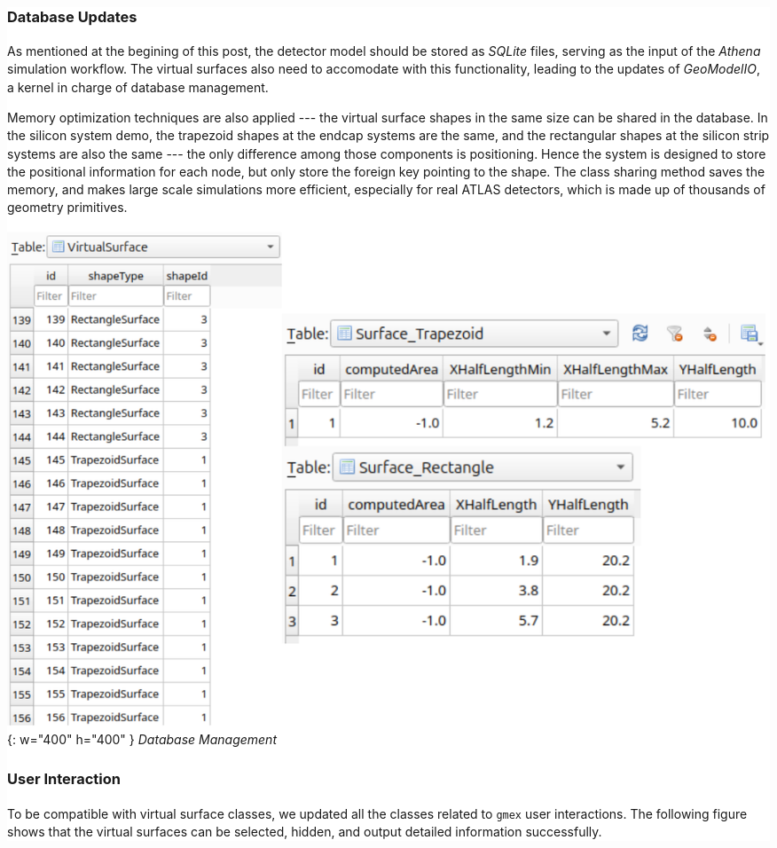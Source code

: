 ### Database Updates

As mentioned at the begining of this post, the detector model should be stored as *SQLite* files, serving as the input of the *Athena* simulation workflow. The virtual surfaces also need to accomodate with this functionality, leading to the updates of *GeoModelIO*, a kernel in charge of database management.

Memory optimization techniques are also applied --- the virtual surface shapes in the same size can be shared in the database. In the silicon system demo, the trapezoid shapes at the endcap systems are the same, and the rectangular shapes at the silicon strip systems are also the same --- the only difference among those components is positioning. Hence the system is designed to store the positional information for each node, but only store the foreign key pointing to the shape. The class sharing method saves the memory, and makes large scale simulations more efficient, especially for real ATLAS detectors, which is made up of thousands of geometry primitives.

![Database Management](/assets/img/PostImages/db_share.png){: w="400" h="400" }
_Database Management_

### User Interaction

To be compatible with virtual surface classes, we updated all the classes related to `gmex` user interactions. The following figure shows that the virtual surfaces can be selected, hidden, and output detailed information successfully.
